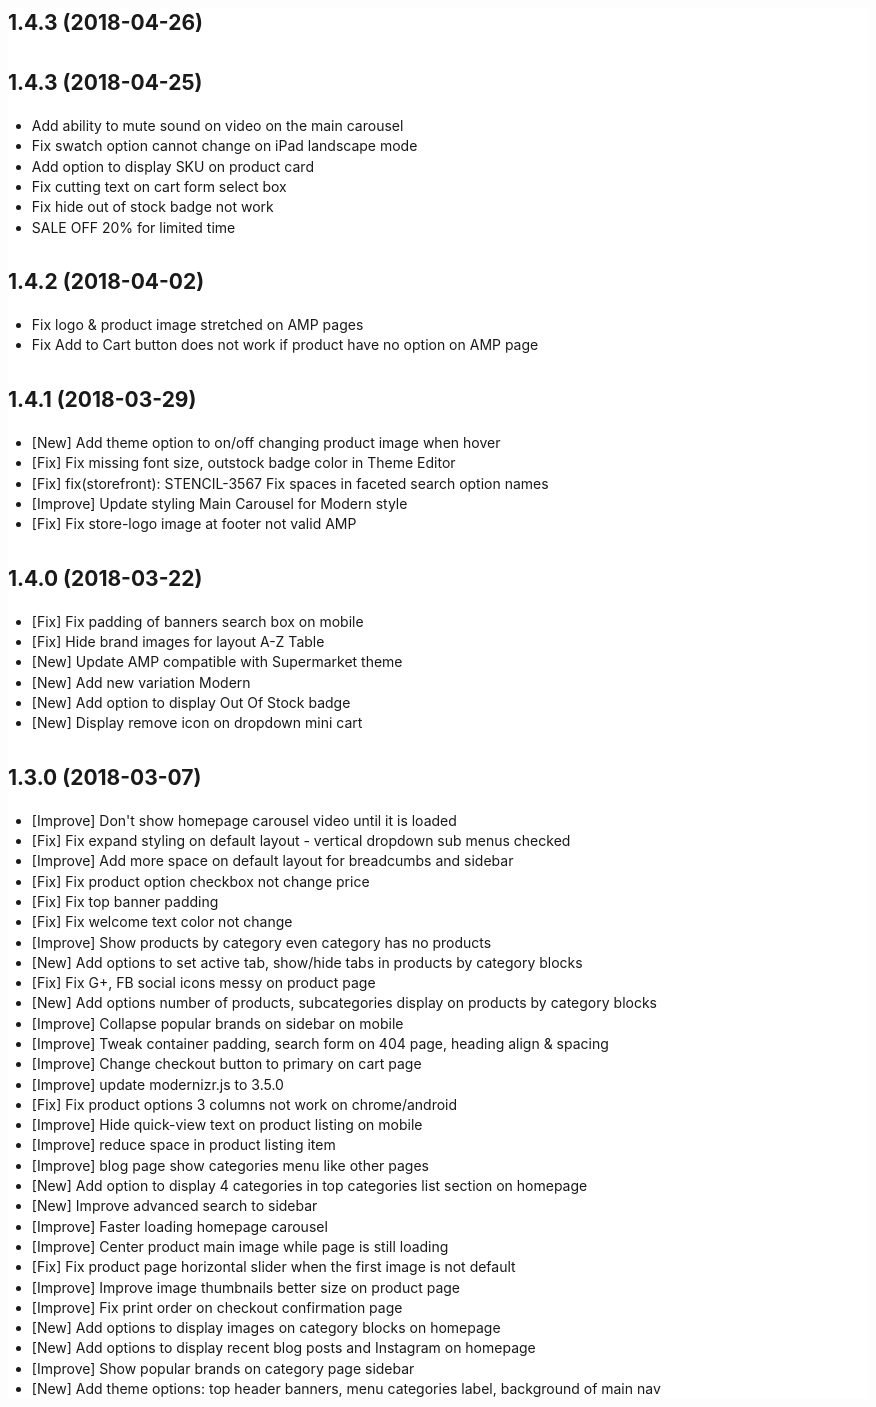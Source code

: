 ## 1.4.3 (2018-04-26)

## 1.4.3 (2018-04-25)
- Add ability to mute sound on video on the main carousel
- Fix swatch option cannot change on iPad landscape mode
- Add option to display SKU on product card
- Fix cutting text on cart form select box
- Fix hide out of stock badge not work
- SALE OFF 20% for limited time

## 1.4.2 (2018-04-02)
- Fix logo & product image stretched on AMP pages
- Fix Add to Cart button does not work if product have no option on AMP page

## 1.4.1 (2018-03-29)
- [New] Add theme option to on/off changing product image when hover
- [Fix] Fix missing font size, outstock badge color in Theme Editor
- [Fix] fix(storefront): STENCIL-3567 Fix spaces in faceted search option names
- [Improve] Update styling Main Carousel for Modern style
- [Fix] Fix store-logo image at footer not valid AMP

## 1.4.0 (2018-03-22)
- [Fix] Fix padding of banners search box on mobile
- [Fix] Hide brand images for layout A-Z Table
- [New] Update AMP compatible with Supermarket theme
- [New] Add new variation Modern
- [New] Add option to display Out Of Stock badge
- [New] Display remove icon on dropdown mini cart

## 1.3.0 (2018-03-07)
- [Improve] Don't show homepage carousel video until it is loaded
- [Fix] Fix expand styling on default layout - vertical dropdown sub menus checked
- [Improve] Add more space on default layout for breadcumbs and sidebar
- [Fix] Fix product option checkbox not change price
- [Fix] Fix top banner padding
- [Fix] Fix welcome text color not change
- [Improve] Show products by category even category has no products
- [New] Add options to set active tab, show/hide tabs in products by category blocks
- [Fix] Fix G+, FB social icons messy on product page
- [New] Add options number of products, subcategories display on products by category blocks
- [Improve] Collapse popular brands on sidebar on mobile
- [Improve] Tweak container padding, search form on 404 page, heading align & spacing
- [Improve] Change checkout button to primary on cart page
- [Improve] update modernizr.js to 3.5.0
- [Fix] Fix product options 3 columns not work on chrome/android
- [Improve] Hide quick-view text on product listing on mobile
- [Improve] reduce space in product listing item
- [Improve] blog page show categories menu like other pages
- [New] Add option to display 4 categories in top categories list section on homepage
- [New] Improve advanced search to sidebar
- [Improve] Faster loading homepage carousel
- [Improve] Center product main image while page is still loading
- [Fix] Fix product page horizontal slider when the first image is not default
- [Improve] Improve image thumbnails better size on product page
- [Improve] Fix print order on checkout confirmation page
- [New] Add options to display images on category blocks on homepage
- [New] Add options to display recent blog posts and Instagram on homepage
- [Improve] Show popular brands on category page sidebar
- [New] Add theme options: top header banners, menu categories label, background of main nav